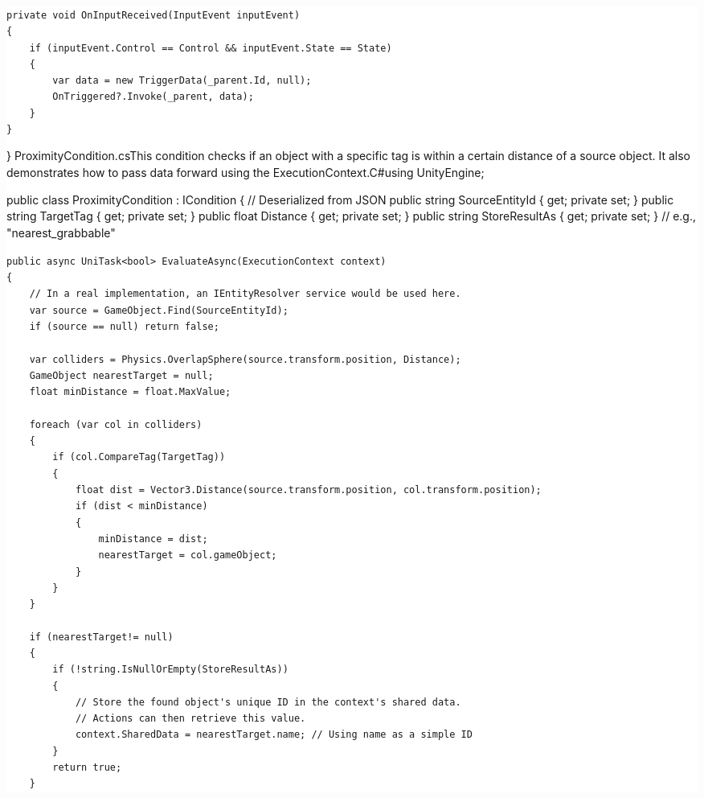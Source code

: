     private void OnInputReceived(InputEvent inputEvent)
    {
        if (inputEvent.Control == Control && inputEvent.State == State)
        {
            var data = new TriggerData(_parent.Id, null);
            OnTriggered?.Invoke(_parent, data);
        }
    }
}
ProximityCondition.csThis condition checks if an object with a specific tag is within a certain distance of a source object. It also demonstrates how to pass data forward using the ExecutionContext.C#using UnityEngine;

public class ProximityCondition : ICondition
{
    // Deserialized from JSON
    public string SourceEntityId { get; private set; }
    public string TargetTag { get; private set; }
    public float Distance { get; private set; }
    public string StoreResultAs { get; private set; } // e.g., "nearest_grabbable"

    public async UniTask<bool> EvaluateAsync(ExecutionContext context)
    {
        // In a real implementation, an IEntityResolver service would be used here.
        var source = GameObject.Find(SourceEntityId);
        if (source == null) return false;

        var colliders = Physics.OverlapSphere(source.transform.position, Distance);
        GameObject nearestTarget = null;
        float minDistance = float.MaxValue;

        foreach (var col in colliders)
        {
            if (col.CompareTag(TargetTag))
            {
                float dist = Vector3.Distance(source.transform.position, col.transform.position);
                if (dist < minDistance)
                {
                    minDistance = dist;
                    nearestTarget = col.gameObject;
                }
            }
        }

        if (nearestTarget!= null)
        {
            if (!string.IsNullOrEmpty(StoreResultAs))
            {
                // Store the found object's unique ID in the context's shared data.
                // Actions can then retrieve this value.
                context.SharedData = nearestTarget.name; // Using name as a simple ID
            }
            return true;
        }
